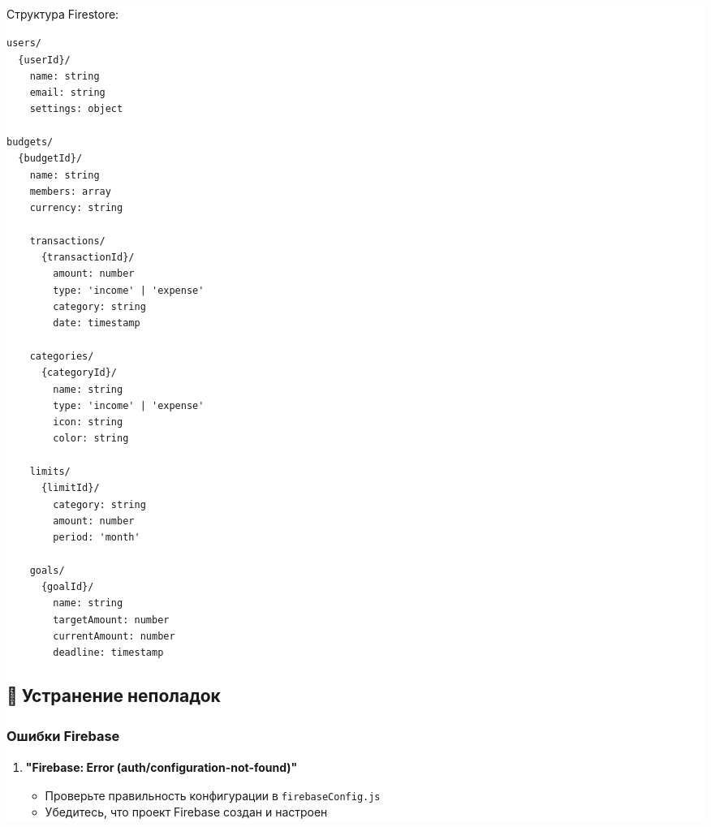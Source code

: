Структура Firestore:

```
users/
  {userId}/
    name: string
    email: string
    settings: object

budgets/
  {budgetId}/
    name: string
    members: array
    currency: string

    transactions/
      {transactionId}/
        amount: number
        type: 'income' | 'expense'
        category: string
        date: timestamp

    categories/
      {categoryId}/
        name: string
        type: 'income' | 'expense'
        icon: string
        color: string

    limits/
      {limitId}/
        category: string
        amount: number
        period: 'month'

    goals/
      {goalId}/
        name: string
        targetAmount: number
        currentAmount: number
        deadline: timestamp
```

## 🚨 Устранение неполадок

### Ошибки Firebase

1. **"Firebase: Error (auth/configuration-not-found)"**

   - Проверьте правильность конфигурации в `firebaseConfig.js`
   - Убедитесь, что проект Firebase создан и настроен
